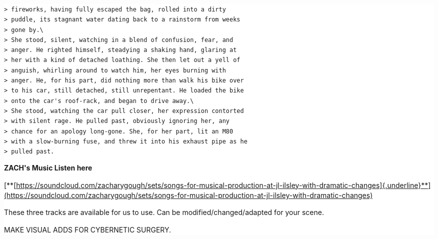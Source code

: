     > fireworks, having fully escaped the bag, rolled into a dirty
    > puddle, its stagnant water dating back to a rainstorm from weeks
    > gone by.\
    > She stood, silent, watching in a blend of confusion, fear, and
    > anger. He righted himself, steadying a shaking hand, glaring at
    > her with a kind of detached loathing. She then let out a yell of
    > anguish, whirling around to watch him, her eyes burning with
    > anger. He, for his part, did nothing more than walk his bike over
    > to his car, still detached, still unrepentant. He loaded the bike
    > onto the car's roof-rack, and began to drive away.\
    > She stood, watching the car pull closer, her expression contorted
    > with silent rage. He pulled past, obviously ignoring her, any
    > chance for an apology long-gone. She, for her part, lit an M80
    > with a slow-burning fuse, and threw it into his exhaust pipe as he
    > pulled past.

**ZACH's Music Listen here**

[**[https://soundcloud.com/zacharygough/sets/songs-for-musical-production-at-jl-ilsley-with-dramatic-changes]{.underline}**](https://soundcloud.com/zacharygough/sets/songs-for-musical-production-at-jl-ilsley-with-dramatic-changes)

These three tracks are available for us to use. Can be
modified/changed/adapted for your scene.

MAKE VISUAL ADDS FOR CYBERNETIC SURGERY.
